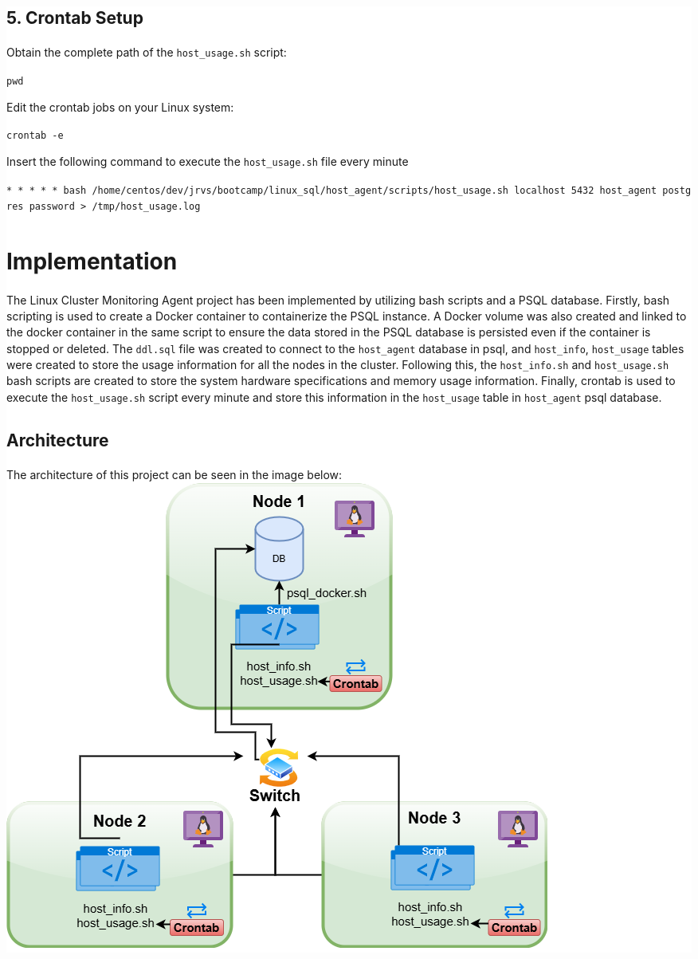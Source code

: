 ## 5. Crontab Setup
Obtain the complete path of the `host_usage.sh` script:
```
pwd
```

Edit the crontab jobs on your Linux system:
```
crontab -e
```

Insert the following command to execute the `host_usage.sh` file every minute
```
* * * * * bash /home/centos/dev/jrvs/bootcamp/linux_sql/host_agent/scripts/host_usage.sh localhost 5432 host_agent postgres password > /tmp/host_usage.log
```

# Implementation
The Linux Cluster Monitoring Agent project has been implemented by utilizing bash scripts and a PSQL database. Firstly, bash scripting is used to create a Docker container to containerize the PSQL instance. A Docker volume was also created and linked to the docker container in the same script to ensure the data stored in the PSQL database is persisted even if the container is stopped or deleted. The `ddl.sql` file was created to connect to the `host_agent` database in psql, and `host_info`, `host_usage` tables were created to store the usage information for all the nodes in the cluster. Following this, the `host_info.sh` and `host_usage.sh` bash scripts are created to store the system hardware specifications and memory usage information. Finally, crontab is used to execute the `host_usage.sh` script every minute and store this information in the `host_usage` table in `host_agent` psql database.   

## Architecture
The architecture of this project can be seen in the image below:
![Linux Cluster Monitoring Agent](assets/LinuxCluster.png)
